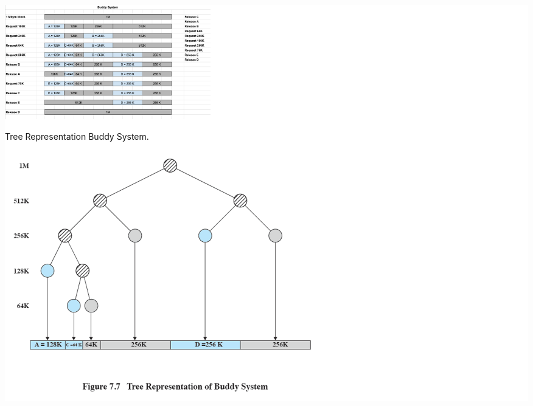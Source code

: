 <img src="./Lecture 12.assets/Screenshot 2023-04-29 at 02.13.46.png" alt="Screenshot 2023-04-29 at 02.13.46" style="zoom:33%;" />



Tree Representation Buddy System.

<img src="./Lecture 12.assets/image-20230501190951231.png" alt="image-20230501190951231" style="zoom: 50%;" />